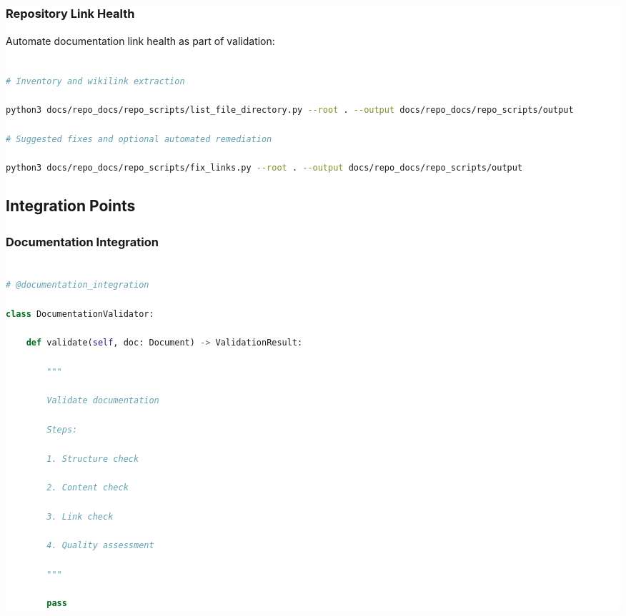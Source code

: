 ```mermaid
```

### Repository Link Health

Automate documentation link health as part of validation:

```bash

# Inventory and wikilink extraction

python3 docs/repo_docs/repo_scripts/list_file_directory.py --root . --output docs/repo_docs/repo_scripts/output

# Suggested fixes and optional automated remediation

python3 docs/repo_docs/repo_scripts/fix_links.py --root . --output docs/repo_docs/repo_scripts/output

```

## Integration Points

### Documentation Integration

```python

# @documentation_integration

class DocumentationValidator:

    def validate(self, doc: Document) -> ValidationResult:

        """

        Validate documentation

        Steps:

        1. Structure check

        2. Content check

        3. Link check

        4. Quality assessment

        """

        pass

```
